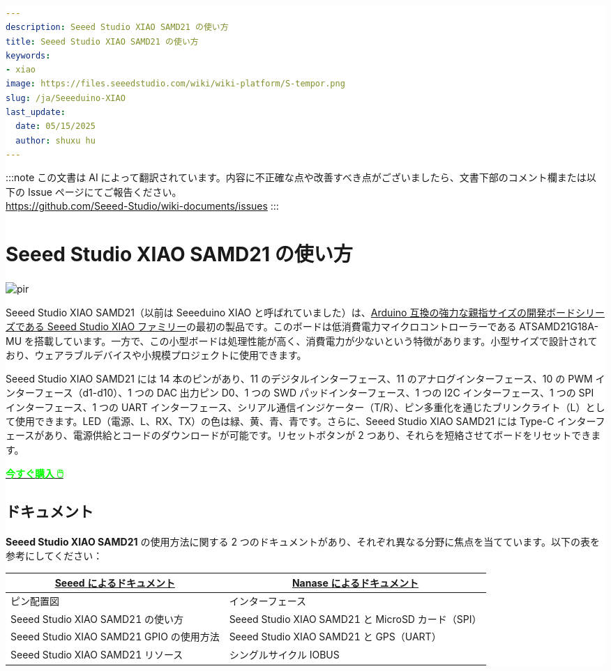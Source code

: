 ```yaml
---
description: Seeed Studio XIAO SAMD21 の使い方
title: Seeed Studio XIAO SAMD21 の使い方
keywords:
- xiao
image: https://files.seeedstudio.com/wiki/wiki-platform/S-tempor.png
slug: /ja/Seeeduino-XIAO
last_update:
  date: 05/15/2025
  author: shuxu hu
---
```

:::note
この文書は AI によって翻訳されています。内容に不正確な点や改善すべき点がございましたら、文書下部のコメント欄または以下の Issue ページにてご報告ください。  
https://github.com/Seeed-Studio/wiki-documents/issues
:::

# Seeed Studio XIAO SAMD21 の使い方

<p style={{textAlign: 'center'}}><img src="https://files.seeedstudio.com/wiki/Seeeduino-XIAO/img/Seeeduino-XIAO-preview-1.jpg" alt="pir" width={600} height="auto" /></p>

Seeed Studio XIAO SAMD21（以前は Seeeduino XIAO と呼ばれていました）は、[Arduino 互換の強力な親指サイズの開発ボードシリーズである Seeed Studio XIAO ファミリー](https://www.seeedstudio.com/xiao-series-page)の最初の製品です。このボードは低消費電力マイクロコントローラーである ATSAMD21G18A-MU を搭載しています。一方で、この小型ボードは処理性能が高く、消費電力が少ないという特徴があります。小型サイズで設計されており、ウェアラブルデバイスや小規模プロジェクトに使用できます。

Seeed Studio XIAO SAMD21 には 14 本のピンがあり、11 のデジタルインターフェース、11 のアナログインターフェース、10 の PWM インターフェース（d1-d10）、1 つの DAC 出力ピン D0、1 つの SWD パッドインターフェース、1 つの I2C インターフェース、1 つの SPI インターフェース、1 つの UART インターフェース、シリアル通信インジケーター（T/R）、ピン多重化を通じたブリンクライト（L）として使用できます。LED（電源、L、RX、TX）の色は緑、黄、青、青です。さらに、Seeed Studio XIAO SAMD21 には Type-C インターフェースがあり、電源供給とコードのダウンロードが可能です。リセットボタンが 2 つあり、それらを短絡させてボードをリセットできます。

<div class="get_one_now_container" style={{textAlign: 'center'}}>
    <a class="get_one_now_item" href="https://www.seeedstudio.com/Seeeduino-XIAO-Arduino-Microcontroller-SAMD21-Cortex-M0+-p-4426.html">
            <strong><span><font color={'FFFFFF'} size={"4"}> 今すぐ購入 🖱️</font></span></strong>
    </a>
</div>

## **ドキュメント**

**Seeed Studio XIAO SAMD21** の使用方法に関する 2 つのドキュメントがあり、それぞれ異なる分野に焦点を当てています。以下の表を参考にしてください：

|[**Seeed によるドキュメント**](https://wiki.seeedstudio.com/Seeeduino-XIAO/)|[**Nanase によるドキュメント**](https://wiki.seeedstudio.com/Seeeduino-XIAO-by-Nanase/)|
|---|---|
|ピン配置図|インターフェース|
|Seeed Studio XIAO SAMD21 の使い方|Seeed Studio XIAO SAMD21 と MicroSD カード（SPI）|
|Seeed Studio XIAO SAMD21 GPIO の使用方法|Seeed Studio XIAO SAMD21 と GPS（UART）|
|Seeed Studio XIAO SAMD21 リソース|シングルサイクル IOBUS|
